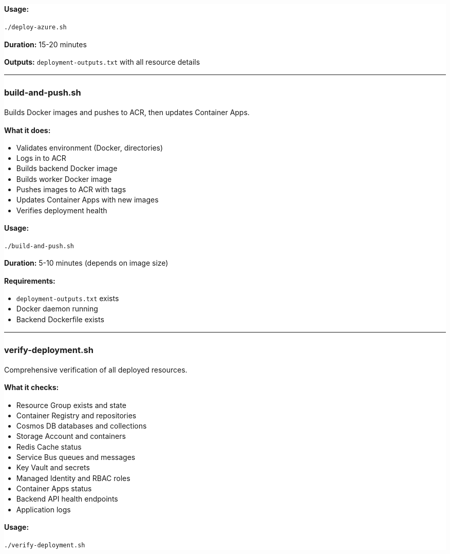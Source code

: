 **Usage:**
```bash
./deploy-azure.sh
```

**Duration:** 15-20 minutes

**Outputs:** `deployment-outputs.txt` with all resource details

---

### build-and-push.sh

Builds Docker images and pushes to ACR, then updates Container Apps.

**What it does:**
- Validates environment (Docker, directories)
- Logs in to ACR
- Builds backend Docker image
- Builds worker Docker image
- Pushes images to ACR with tags
- Updates Container Apps with new images
- Verifies deployment health

**Usage:**
```bash
./build-and-push.sh
```

**Duration:** 5-10 minutes (depends on image size)

**Requirements:**
- `deployment-outputs.txt` exists
- Docker daemon running
- Backend Dockerfile exists

---

### verify-deployment.sh

Comprehensive verification of all deployed resources.

**What it checks:**
- Resource Group exists and state
- Container Registry and repositories
- Cosmos DB databases and collections
- Storage Account and containers
- Redis Cache status
- Service Bus queues and messages
- Key Vault and secrets
- Managed Identity and RBAC roles
- Container Apps status
- Backend API health endpoints
- Application logs

**Usage:**
```bash
./verify-deployment.sh
```
